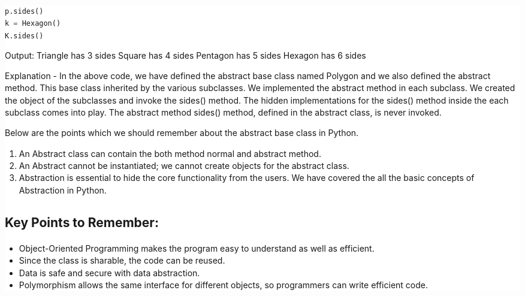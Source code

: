 ```python     
p.sides()   
k = Hexagon()   
K.sides() 
```    
Output:
Triangle has 3 sides
Square has 4 sides
Pentagon has 5 sides
Hexagon has 6 sides  

Explanation -
In the above code, we have defined the abstract base class named Polygon and we also defined the abstract method. This base class inherited by the various subclasses. We implemented the abstract method in each subclass. We created the object of the subclasses and invoke the sides() method. The hidden implementations for the sides() method inside the each subclass comes into play. The abstract method sides() method, defined in the abstract class, is never invoked. 

Below are the points which we should remember about the abstract base class in Python.
1. An Abstract class can contain the both method normal and abstract method.
2. An Abstract cannot be instantiated; we cannot create objects for the abstract class.
3. Abstraction is essential to hide the core functionality from the users. We have covered the all the basic concepts of Abstraction in Python.    
    
</p>    


## Key Points to Remember:

 - Object-Oriented Programming makes the program easy to understand as well as efficient.
 - Since the class is sharable, the code can be reused.
 - Data is safe and secure with data abstraction.
 - Polymorphism allows the same interface for different objects, so programmers can write efficient code.



```python

```
